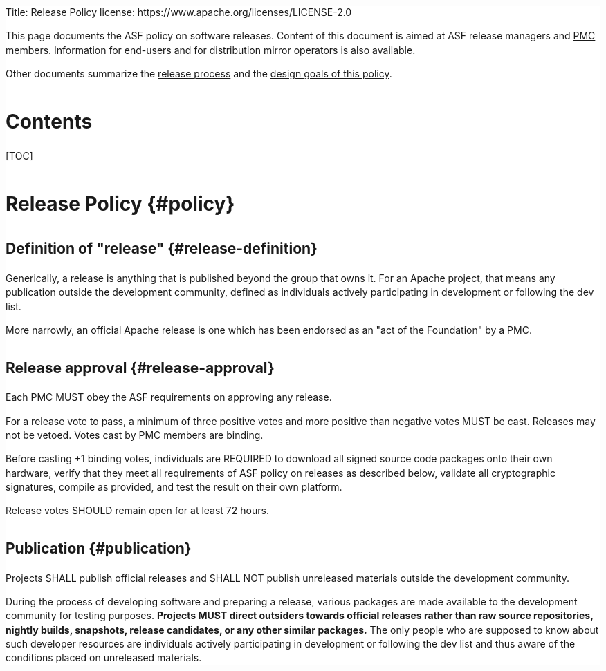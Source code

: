 Title: Release Policy
license: https://www.apache.org/licenses/LICENSE-2.0

This page documents the ASF policy on software releases. Content of this document is aimed at ASF release managers and [PMC](glossary#PMC) members.
Information [for end-users](https://infra.apache.org/release-download-pages.html#best_practice) and [for
distribution mirror operators](/info/how-to-mirror) is also available.

Other documents summarize the [release process](/dev/release-publishing) 
and the [design goals of this policy](/dev/mirrors).

# Contents #

[TOC]

# Release Policy  {#policy}

## Definition of "release"  {#release-definition}

Generically, a release is anything that is published beyond the group
that owns it.  For an Apache project, that means any publication outside the
development community, defined as individuals actively participating in
development or following the dev list.

More narrowly, an official Apache release is one which has been endorsed as an
"act of the Foundation" by a PMC.

## Release approval  {#release-approval}

Each PMC MUST obey the ASF requirements on approving any release.

For a release vote to pass, a minimum of three positive votes and more
positive than negative votes MUST be cast.  Releases may not be vetoed.
Votes cast by PMC members are binding.

Before casting +1 binding votes, individuals are REQUIRED to download all
signed source code packages onto their own hardware, verify that they meet all
requirements of ASF policy on releases as described below, validate all
cryptographic signatures, compile as provided, and test the result on their
own platform.

Release votes SHOULD remain open for at least 72 hours.

## Publication  {#publication}

Projects SHALL publish official releases and SHALL NOT publish unreleased
materials outside the development community.

During the process of developing software and preparing a release, various
packages are made available to the development community for testing
purposes. **Projects MUST direct outsiders towards official releases rather
than raw source repositories, nightly builds, snapshots, release
candidates, or any other similar packages.** The only people who are
supposed to know about such developer resources are individuals actively
participating in development or following the dev list and thus aware of the
conditions placed on unreleased materials.
